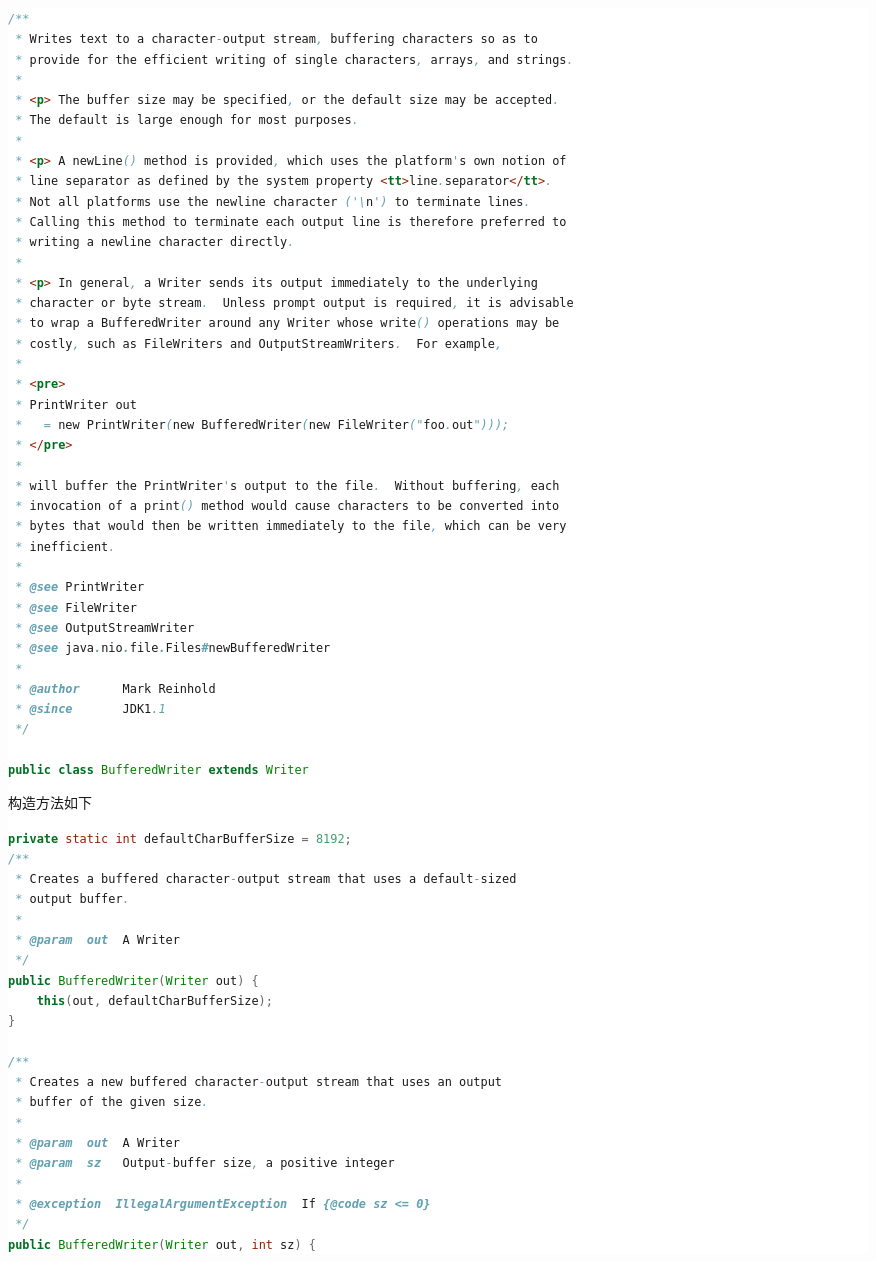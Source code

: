 ```java
/**
 * Writes text to a character-output stream, buffering characters so as to
 * provide for the efficient writing of single characters, arrays, and strings.
 *
 * <p> The buffer size may be specified, or the default size may be accepted.
 * The default is large enough for most purposes.
 *
 * <p> A newLine() method is provided, which uses the platform's own notion of
 * line separator as defined by the system property <tt>line.separator</tt>.
 * Not all platforms use the newline character ('\n') to terminate lines.
 * Calling this method to terminate each output line is therefore preferred to
 * writing a newline character directly.
 *
 * <p> In general, a Writer sends its output immediately to the underlying
 * character or byte stream.  Unless prompt output is required, it is advisable
 * to wrap a BufferedWriter around any Writer whose write() operations may be
 * costly, such as FileWriters and OutputStreamWriters.  For example,
 *
 * <pre>
 * PrintWriter out
 *   = new PrintWriter(new BufferedWriter(new FileWriter("foo.out")));
 * </pre>
 *
 * will buffer the PrintWriter's output to the file.  Without buffering, each
 * invocation of a print() method would cause characters to be converted into
 * bytes that would then be written immediately to the file, which can be very
 * inefficient.
 *
 * @see PrintWriter
 * @see FileWriter
 * @see OutputStreamWriter
 * @see java.nio.file.Files#newBufferedWriter
 *
 * @author      Mark Reinhold
 * @since       JDK1.1
 */

public class BufferedWriter extends Writer
```

构造方法如下

```java
private static int defaultCharBufferSize = 8192;
/**
 * Creates a buffered character-output stream that uses a default-sized
 * output buffer.
 *
 * @param  out  A Writer
 */
public BufferedWriter(Writer out) {
    this(out, defaultCharBufferSize);
}

/**
 * Creates a new buffered character-output stream that uses an output
 * buffer of the given size.
 *
 * @param  out  A Writer
 * @param  sz   Output-buffer size, a positive integer
 *
 * @exception  IllegalArgumentException  If {@code sz <= 0}
 */
public BufferedWriter(Writer out, int sz) {
```